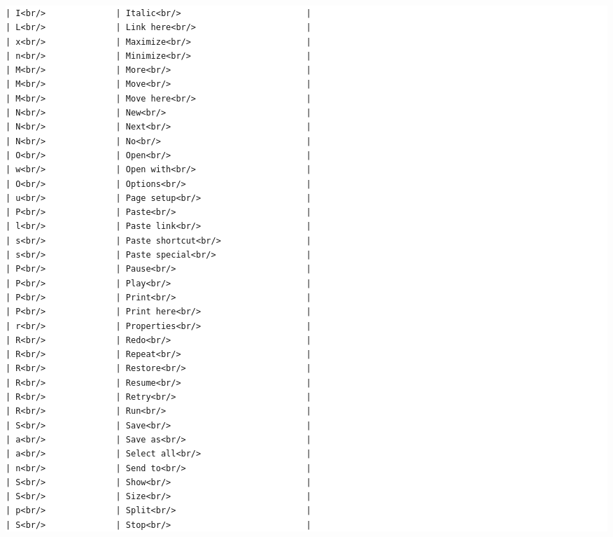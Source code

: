    | I<br/>              | Italic<br/>                         |
    | L<br/>              | Link here<br/>                      |
    | x<br/>              | Maximize<br/>                       |
    | n<br/>              | Minimize<br/>                       |
    | M<br/>              | More<br/>                           |
    | M<br/>              | Move<br/>                           |
    | M<br/>              | Move here<br/>                      |
    | N<br/>              | New<br/>                            |
    | N<br/>              | Next<br/>                           |
    | N<br/>              | No<br/>                             |
    | O<br/>              | Open<br/>                           |
    | w<br/>              | Open with<br/>                      |
    | O<br/>              | Options<br/>                        |
    | u<br/>              | Page setup<br/>                     |
    | P<br/>              | Paste<br/>                          |
    | l<br/>              | Paste link<br/>                     |
    | s<br/>              | Paste shortcut<br/>                 |
    | s<br/>              | Paste special<br/>                  |
    | P<br/>              | Pause<br/>                          |
    | P<br/>              | Play<br/>                           |
    | P<br/>              | Print<br/>                          |
    | P<br/>              | Print here<br/>                     |
    | r<br/>              | Properties<br/>                     |
    | R<br/>              | Redo<br/>                           |
    | R<br/>              | Repeat<br/>                         |
    | R<br/>              | Restore<br/>                        |
    | R<br/>              | Resume<br/>                         |
    | R<br/>              | Retry<br/>                          |
    | R<br/>              | Run<br/>                            |
    | S<br/>              | Save<br/>                           |
    | a<br/>              | Save as<br/>                        |
    | a<br/>              | Select all<br/>                     |
    | n<br/>              | Send to<br/>                        |
    | S<br/>              | Show<br/>                           |
    | S<br/>              | Size<br/>                           |
    | p<br/>              | Split<br/>                          |
    | S<br/>              | Stop<br/>                           |